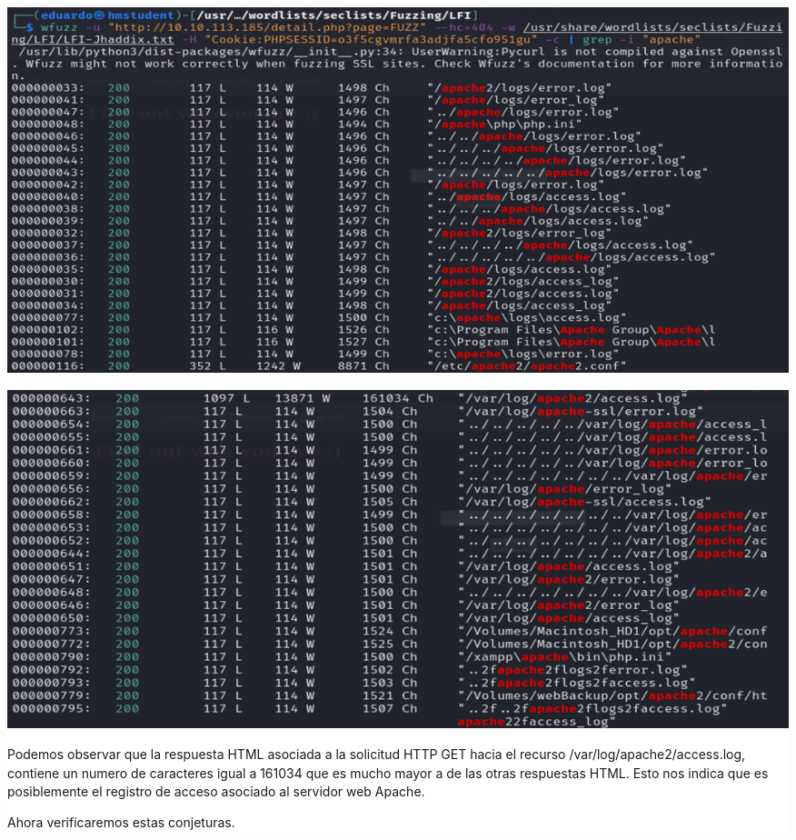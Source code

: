 ![](/assets/images/SafeZone/image023.png)

![](/assets/images/SafeZone/image024.png)

Podemos observar que la respuesta HTML asociada a la solicitud HTTP GET hacia el recurso /var/log/apache2/access.log, contiene un numero de caracteres igual a 161034 que es mucho mayor a de las otras respuestas HTML. Esto nos indica que es posiblemente el registro de acceso asociado al servidor web Apache.

Ahora verificaremos estas conjeturas.
